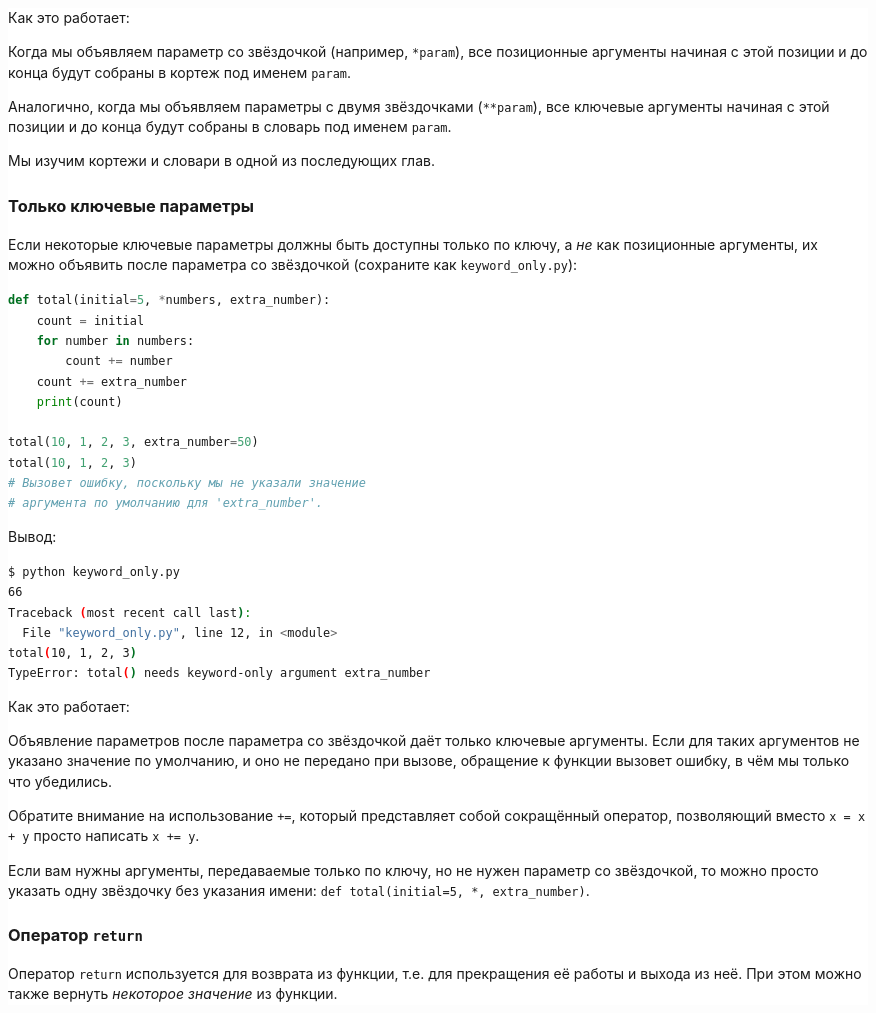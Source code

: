 Как это работает:

Когда мы объявляем параметр со звёздочкой (например, `*param`), все позиционные аргументы начиная с этой позиции и до конца будут собраны в кортеж под именем `param`.

Аналогично, когда мы объявляем параметры с двумя звёздочками (`**param`), все ключевые аргументы начиная с этой позиции и до конца будут собраны в словарь под именем `param`.

Мы изучим кортежи и словари в одной из последующих глав.

### Только ключевые параметры

Если некоторые ключевые параметры должны быть доступны только по ключу, а _не_ как позиционные аргументы, их можно объявить после параметра со звёздочкой (сохраните как `keyword_only.py`):

```python
def total(initial=5, *numbers, extra_number):
    count = initial
    for number in numbers:
        count += number
    count += extra_number
    print(count)

total(10, 1, 2, 3, extra_number=50)
total(10, 1, 2, 3)
# Вызовет ошибку, поскольку мы не указали значение
# аргумента по умолчанию для 'extra_number'.
```

Вывод:

```bash
$ python keyword_only.py
66
Traceback (most recent call last):
  File "keyword_only.py", line 12, in <module>
total(10, 1, 2, 3)
TypeError: total() needs keyword-only argument extra_number
```

Как это работает:

Объявление параметров после параметра со звёздочкой даёт только ключевые аргументы. Если для таких аргументов не указано значение по умолчанию, и оно не передано при вызове, обращение к функции вызовет ошибку, в чём мы только что убедились.

Обратите внимание на использование `+=`, который представляет собой сокращённый оператор, позволяющий вместо `x = x + y` просто написать `x += y`.

Если вам нужны аргументы, передаваемые только по ключу, но не нужен параметр со звёздочкой, то можно просто указать одну звёздочку без указания имени: `def total(initial=5, *, extra_number)`.

### Оператор `return`

Оператор `return` используется для возврата из функции, т.е. для прекращения её работы и выхода из неё. При этом можно также вернуть _некоторое значение_ из функции.
